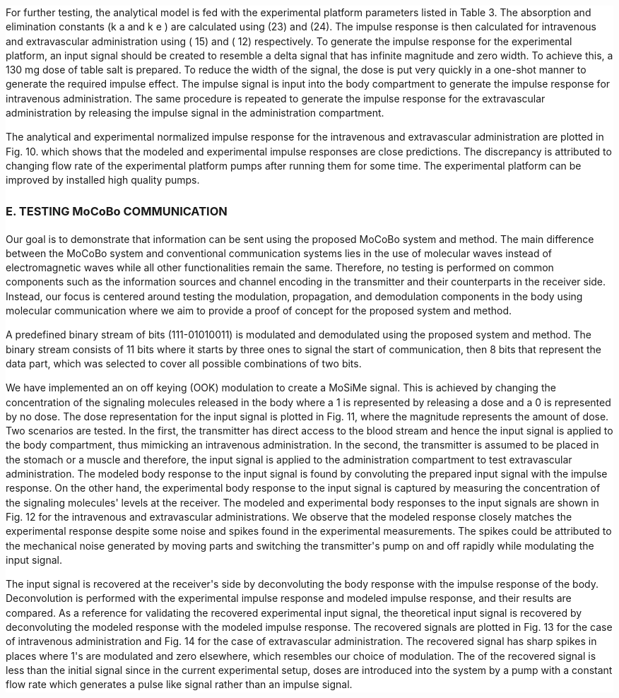 For further testing, the analytical model is fed with the experimental platform parameters listed in Table 3. The absorption and elimination constants (k a and k e ) are calculated using (23) and (24). The impulse response is then calculated for intravenous and extravascular administration using ( 15) and ( 12) respectively. To generate the impulse response for the experimental platform, an input signal should be created to resemble a delta signal that has infinite magnitude and zero width. To achieve this, a 130 mg dose of table salt is prepared. To reduce the width of the signal, the dose is put very quickly in a one-shot manner to generate the required impulse effect. The impulse signal is input into the body compartment to generate the impulse response for intravenous administration. The same procedure is repeated to generate the impulse response for the extravascular administration by releasing the impulse signal in the administration compartment.

The analytical and experimental normalized impulse response for the intravenous and extravascular administration are plotted in Fig. 10. which shows that the modeled and experimental impulse responses are close predictions. The discrepancy is attributed to changing flow rate of the experimental platform pumps after running them for some time. The experimental platform can be improved by installed high quality pumps. 

### E. TESTING MoCoBo COMMUNICATION

Our goal is to demonstrate that information can be sent using the proposed MoCoBo system and method. The main difference between the MoCoBo system and conventional communication systems lies in the use of molecular waves instead of electromagnetic waves while all other functionalities remain the same. Therefore, no testing is performed on common components such as the information sources and channel encoding in the transmitter and their counterparts in the receiver side. Instead, our focus is centered around testing the modulation, propagation, and demodulation components in the body using molecular communication where we aim to provide a proof of concept for the proposed system and method.

A predefined binary stream of bits (111-01010011) is modulated and demodulated using the proposed system and method. The binary stream consists of 11 bits where it starts by three ones to signal the start of communication, then 8 bits that represent the data part, which was selected to cover all possible combinations of two bits.

We have implemented an on off keying (OOK) modulation to create a MoSiMe signal. This is achieved by changing the concentration of the signaling molecules released in the body where a 1 is represented by releasing a dose and a 0 is represented by no dose. The dose representation for the input signal is plotted in Fig. 11, where the magnitude represents the amount of dose. Two scenarios are tested. In the first, the transmitter has direct access to the blood stream and hence the input signal is applied to the body compartment, thus mimicking an intravenous administration. In the second, the transmitter is assumed to be placed in the stomach or a muscle and therefore, the input signal is applied to the administration compartment to test extravascular administration. The modeled body response to the input signal is found by convoluting the prepared input signal with the impulse response. On the other hand, the experimental body response to the input signal is captured by measuring the concentration of the signaling molecules' levels at the receiver. The modeled and experimental body responses to the input signals are shown in Fig. 12 for the intravenous and extravascular administrations. We observe that the modeled response closely matches the experimental response despite some noise and spikes found in the experimental measurements. The spikes could be attributed to the mechanical noise generated by moving parts and switching the transmitter's pump on and off rapidly while modulating the input signal.

The input signal is recovered at the receiver's side by deconvoluting the body response with the impulse response of the body. Deconvolution is performed with the experimental impulse response and modeled impulse response, and their results are compared. As a reference for validating the recovered experimental input signal, the theoretical input signal is recovered by deconvoluting the modeled response with the modeled impulse response. The recovered signals are plotted in Fig. 13 for the case of intravenous administration and Fig. 14 for the case of extravascular administration. The recovered signal has sharp spikes in places where 1's are modulated and zero elsewhere, which resembles our choice of modulation. The of the recovered signal is less than the initial signal since in the current experimental setup, doses are introduced into the system by a pump with a constant flow rate which generates a pulse like signal rather than an impulse signal.   
